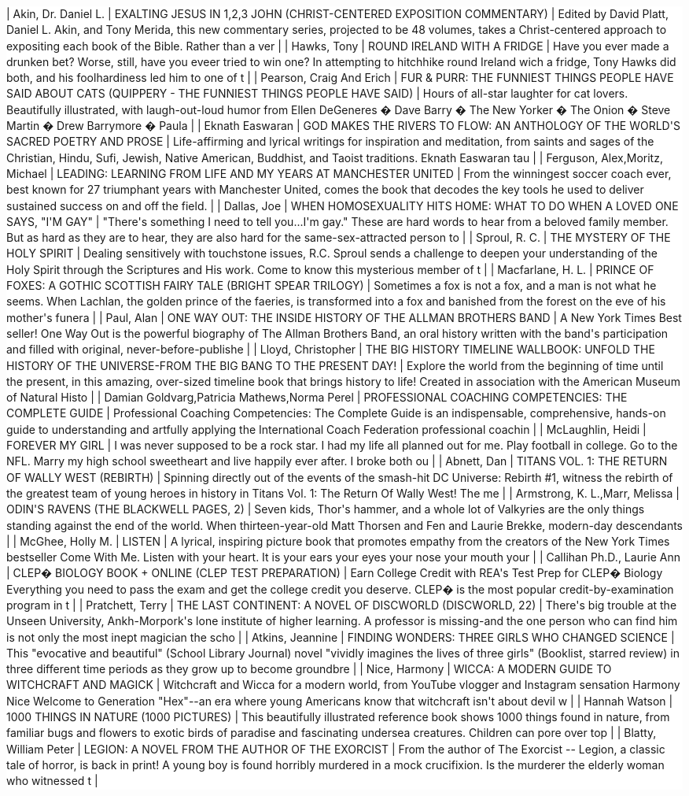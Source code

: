 | Akin, Dr. Daniel L. | EXALTING JESUS IN 1,2,3 JOHN (CHRIST-CENTERED EXPOSITION COMMENTARY) | Edited by David Platt, Daniel L. Akin, and Tony Merida, this new commentary series, projected to be 48 volumes, takes a Christ-centered approach to expositing each book of the Bible. Rather than a ver |
| Hawks, Tony | ROUND IRELAND WITH A FRIDGE |  Have you ever made a drunken bet? Worse, still, have you eveer tried to win one? In attempting to hitchhike round Ireland wich a fridge, Tony Hawks did both, and his foolhardiness led him to one of t |
| Pearson, Craig And Erich | FUR &AMP; PURR: THE FUNNIEST THINGS PEOPLE HAVE SAID ABOUT CATS (QUIPPERY - THE FUNNIEST THINGS PEOPLE HAVE SAID) |  Hours of all-star laughter for cat lovers.    Beautifully illustrated, with laugh-out-loud humor from Ellen DeGeneres � Dave Barry � The New Yorker � The Onion � Steve Martin � Drew Barrymore � Paula |
| Eknath Easwaran | GOD MAKES THE RIVERS TO FLOW: AN ANTHOLOGY OF THE WORLD'S SACRED POETRY AND PROSE | Life-affirming and lyrical writings for inspiration and meditation, from saints and sages of the Christian, Hindu, Sufi, Jewish, Native American, Buddhist, and Taoist traditions.   Eknath Easwaran tau |
| Ferguson, Alex,Moritz, Michael | LEADING: LEARNING FROM LIFE AND MY YEARS AT MANCHESTER UNITED | From the winningest soccer coach ever, best known for 27 triumphant years with Manchester United, comes the book that decodes the key tools he used to deliver sustained success on and off the field.   |
| Dallas, Joe | WHEN HOMOSEXUALITY HITS HOME: WHAT TO DO WHEN A LOVED ONE SAYS, "I'M GAY" |  "There's something I need to tell you...I'm gay."  These are hard words to hear from a beloved family member. But as hard as they are to hear, they are also hard for the same-sex-attracted person to  |
| Sproul, R. C. | THE MYSTERY OF THE HOLY SPIRIT |  Dealing sensitively with touchstone issues, R.C. Sproul sends a challenge to deepen your understanding of the Holy Spirit through the Scriptures and His work. Come to know this mysterious member of t |
| Macfarlane, H. L. | PRINCE OF FOXES: A GOTHIC SCOTTISH FAIRY TALE (BRIGHT SPEAR TRILOGY) |  Sometimes a fox is not a fox, and a man is not what he seems.  When Lachlan, the golden prince of the faeries, is transformed into a fox and banished from the forest on the eve of his mother's funera |
| Paul, Alan | ONE WAY OUT: THE INSIDE HISTORY OF THE ALLMAN BROTHERS BAND |  A New York Times Best seller!  One Way Out is the powerful biography of The Allman Brothers Band, an oral history written with the band's participation and filled with original, never-before-publishe |
| Lloyd, Christopher | THE BIG HISTORY TIMELINE WALLBOOK: UNFOLD THE HISTORY OF THE UNIVERSE-FROM THE BIG BANG TO THE PRESENT DAY! | Explore the world from the beginning of time until the present, in this amazing, over-sized timeline book that brings history to life!  Created in association with the American Museum of Natural Histo |
| Damian Goldvarg,Patricia Mathews,Norma Perel | PROFESSIONAL COACHING COMPETENCIES: THE COMPLETE GUIDE | Professional Coaching Competencies: The Complete Guide is an indispensable, comprehensive, hands-on guide to understanding and artfully applying the International Coach Federation professional coachin |
| McLaughlin, Heidi | FOREVER MY GIRL |  I was never supposed to be a rock star. I had my life all planned out for me. Play football in college. Go to the NFL. Marry my high school sweetheart and live happily ever after.     I broke both ou |
| Abnett, Dan | TITANS VOL. 1: THE RETURN OF WALLY WEST (REBIRTH) | Spinning directly out of the events of the smash-hit DC Universe: Rebirth #1, witness the rebirth of the greatest team of young heroes in history in Titans Vol. 1: The Return Of Wally West!     The me |
| Armstrong, K. L.,Marr, Melissa | ODIN'S RAVENS (THE BLACKWELL PAGES, 2) | Seven kids, Thor's hammer, and a whole lot of Valkyries are the only things standing against the end of the world. When thirteen-year-old Matt Thorsen and Fen and Laurie Brekke, modern-day descendants |
| McGhee, Holly M. | LISTEN |  A lyrical, inspiring picture book that promotes empathy from the creators of the New York Times bestseller Come With Me.  Listen  with your heart. It is your ears your eyes your nose your mouth your  |
| Callihan Ph.D., Laurie Ann | CLEP� BIOLOGY BOOK + ONLINE (CLEP TEST PREPARATION) | Earn College Credit with REA's Test Prep for CLEP� Biology   Everything you need to pass the exam and get the college credit you deserve.   CLEP� is the most popular credit-by-examination program in t |
| Pratchett, Terry | THE LAST CONTINENT: A NOVEL OF DISCWORLD (DISCWORLD, 22) |  There's big trouble at the Unseen University, Ankh-Morpork's lone institute of higher learning. A professor is missing-and the one person who can find him is not only the most inept magician the scho |
| Atkins, Jeannine | FINDING WONDERS: THREE GIRLS WHO CHANGED SCIENCE | This "evocative and beautiful" (School Library Journal) novel "vividly imagines the lives of three girls" (Booklist, starred review) in three different time periods as they grow up to become groundbre |
| Nice, Harmony | WICCA: A MODERN GUIDE TO WITCHCRAFT AND MAGICK | Witchcraft and Wicca for a modern world, from YouTube vlogger and Instagram sensation Harmony Nice    Welcome to Generation "Hex"--an era where young Americans know that witchcraft isn't about devil w |
| Hannah Watson | 1000 THINGS IN NATURE (1000 PICTURES) | This beautifully illustrated reference book shows 1000 things found in nature, from familiar bugs and flowers to exotic birds of paradise and fascinating undersea creatures. Children can pore over top |
| Blatty, William Peter | LEGION: A NOVEL FROM THE AUTHOR OF THE EXORCIST |  From the author of The Exorcist -- Legion, a classic tale of horror, is back in print!  A young boy is found horribly murdered in a mock crucifixion. Is the murderer the elderly woman who witnessed t |